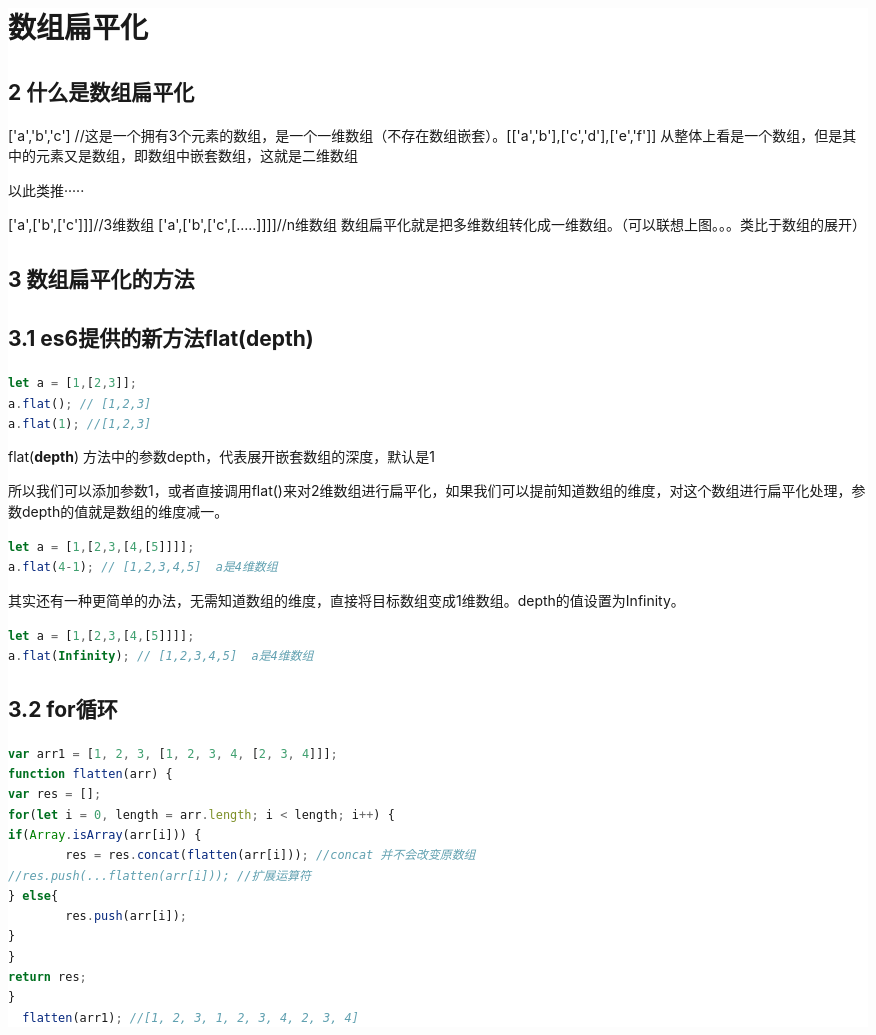 # 数组扁平化

## 2 什么是数组扁平化

['a','b','c'] //这是一个拥有3个元素的数组，是一个一维数组（不存在数组嵌套）。[['a','b'],['c','d'],['e','f']] 从整体上看是一个数组，但是其中的元素又是数组，即数组中嵌套数组，这就是二维数组

以此类推·····

['a',['b',['c']]]//3维数组 ['a',['b',['c',[.....]]]]//n维数组 数组扁平化就是把多维数组转化成一维数组。（可以联想上图。。。类比于数组的展开）

## 3 数组扁平化的方法

## 3.1 es6提供的新方法flat(depth)

```js
let a = [1,[2,3]];
a.flat(); // [1,2,3] 
a.flat(1); //[1,2,3]
```

flat(**depth**) 方法中的参数depth，代表展开嵌套数组的深度，默认是1

所以我们可以添加参数1，或者直接调用flat()来对2维数组进行扁平化，如果我们可以提前知道数组的维度，对这个数组进行扁平化处理，参数depth的值就是数组的维度减一。

```js
let a = [1,[2,3,[4,[5]]]];
a.flat(4-1); // [1,2,3,4,5]  a是4维数组
```

其实还有一种更简单的办法，无需知道数组的维度，直接将目标数组变成1维数组。depth的值设置为Infinity。

```js
let a = [1,[2,3,[4,[5]]]];
a.flat(Infinity); // [1,2,3,4,5]  a是4维数组
```

## 3.2 for循环

```js
var arr1 = [1, 2, 3, [1, 2, 3, 4, [2, 3, 4]]];
function flatten(arr) {
var res = [];
for(let i = 0, length = arr.length; i < length; i++) {
if(Array.isArray(arr[i])) {
        res = res.concat(flatten(arr[i])); //concat 并不会改变原数组
//res.push(...flatten(arr[i])); //扩展运算符
} else{
        res.push(arr[i]);
}
}
return res;
}
  flatten(arr1); //[1, 2, 3, 1, 2, 3, 4, 2, 3, 4]
```
